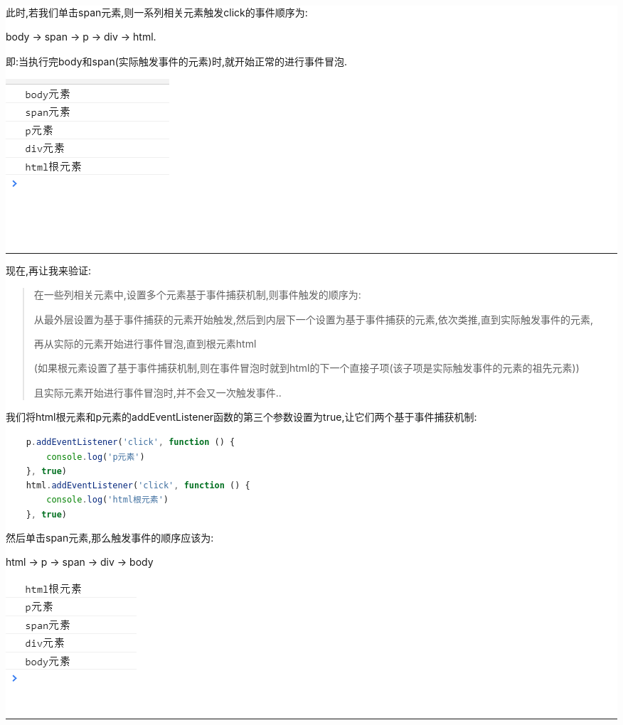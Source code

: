 此时,若我们单击span元素,则一系列相关元素触发click的事件顺序为:

body -> span -> p -> div -> html.

即:当执行完body和span(实际触发事件的元素)时,就开始正常的进行事件冒泡.

![](picture\事件捕获-2.png)

----

现在,再让我来验证:

> 在一些列相关元素中,设置多个元素基于事件捕获机制,则事件触发的顺序为:
> 
> 从最外层设置为基于事件捕获的元素开始触发,然后到内层下一个设置为基于事件捕获的元素,依次类推,直到实际触发事件的元素,
> 
> 再从实际的元素开始进行事件冒泡,直到根元素html
> 
> (如果根元素设置了基于事件捕获机制,则在事件冒泡时就到html的下一个直接子项(该子项是实际触发事件的元素的祖先元素))
> 
> 且实际元素开始进行事件冒泡时,并不会又一次触发事件..

我们将html根元素和p元素的addEventListener函数的第三个参数设置为true,让它们两个基于事件捕获机制:

```js
    p.addEventListener('click', function () {
        console.log('p元素')
    }, true)
    html.addEventListener('click', function () {
        console.log('html根元素')
    }, true)
```

然后单击span元素,那么触发事件的顺序应该为:

html -> p -> span -> div -> body

![](picture\事件捕获-3.png)

---
